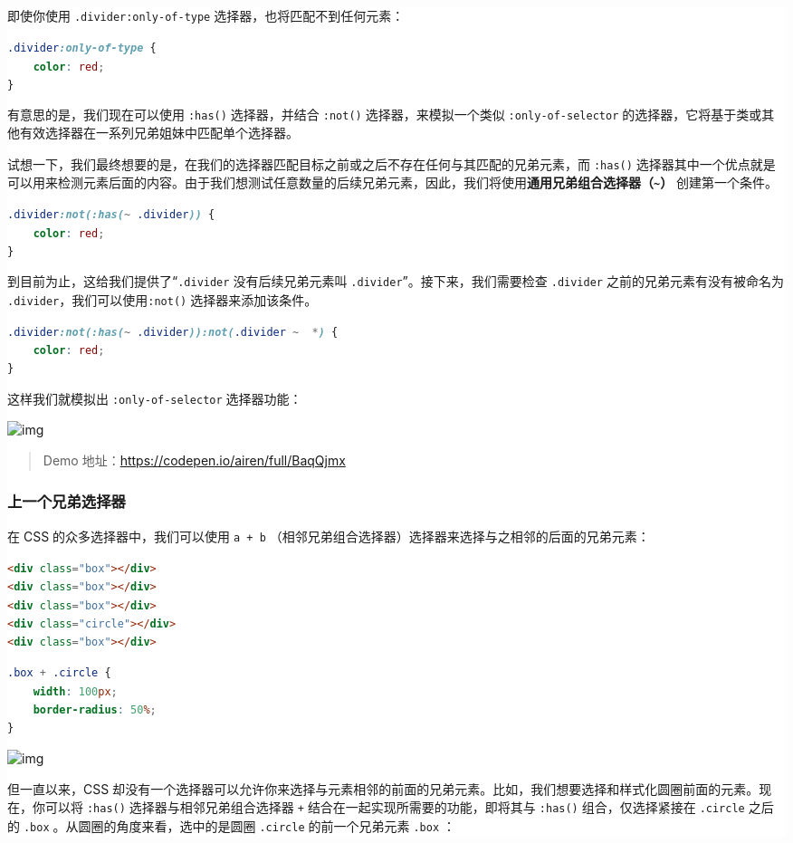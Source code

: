 即使你使用 `.divider:only-of-type` 选择器，也将匹配不到任何元素：

```CSS
.divider:only-of-type {
    color: red;
}
```

有意思的是，我们现在可以使用 `:has()` 选择器，并结合 `:not()` 选择器，来模拟一个类似 `:only-of-selector` 的选择器，它将基于类或其他有效选择器在一系列兄弟姐妹中匹配单个选择器。

试想一下，我们最终想要的是，在我们的选择器匹配目标之前或之后不存在任何与其匹配的兄弟元素，而 `:has()` 选择器其中一个优点就是可以用来检测元素后面的内容。由于我们想测试任意数量的后续兄弟元素，因此，我们将使用**通用兄弟组合选择器（****`~`****）** 创建第一个条件。

```CSS
.divider:not(:has(~ .divider)) {
    color: red;
}
```

到目前为止，这给我们提供了“`.divider` 没有后续兄弟元素叫 `.divider`”。接下来，我们需要检查 `.divider` 之前的兄弟元素有没有被命名为 `.divider`，我们可以使用`:not()` 选择器来添加该条件。

```CSS
.divider:not(:has(~ .divider)):not(.divider ~  *) {
    color: red;
}
```

这样我们就模拟出 `:only-of-selector` 选择器功能：

![img](https://p3-juejin.byteimg.com/tos-cn-i-k3u1fbpfcp/505a120d4d674c0cbb614b935d7d831b~tplv-k3u1fbpfcp-zoom-1.image)

> Demo 地址：<https://codepen.io/airen/full/BaqQjmx>

### 上一个兄弟选择器

在 CSS 的众多选择器中，我们可以使用 `a + b` （相邻兄弟组合选择器）选择器来选择与之相邻的后面的兄弟元素：

```HTML
<div class="box"></div>
<div class="box"></div>
<div class="box"></div>
<div class="circle"></div>
<div class="box"></div>
```

```CSS
.box + .circle {
    width: 100px;
    border-radius: 50%;
}
```

![img](https://p3-juejin.byteimg.com/tos-cn-i-k3u1fbpfcp/4e9819848cb94006a7af6403a76fd14b~tplv-k3u1fbpfcp-zoom-1.image)

但一直以来，CSS 却没有一个选择器可以允许你来选择与元素相邻的前面的兄弟元素。比如，我们想要选择和样式化圆圈前面的元素。现在，你可以将 `:has()` 选择器与相邻兄弟组合选择器 `+` 结合在一起实现所需要的功能，即将其与 `:has()` 组合，仅选择紧接在 `.circle` 之后的 `.box` 。从圆圈的角度来看，选中的是圆圈 `.circle` 的前一个兄弟元素 `.box` ：
